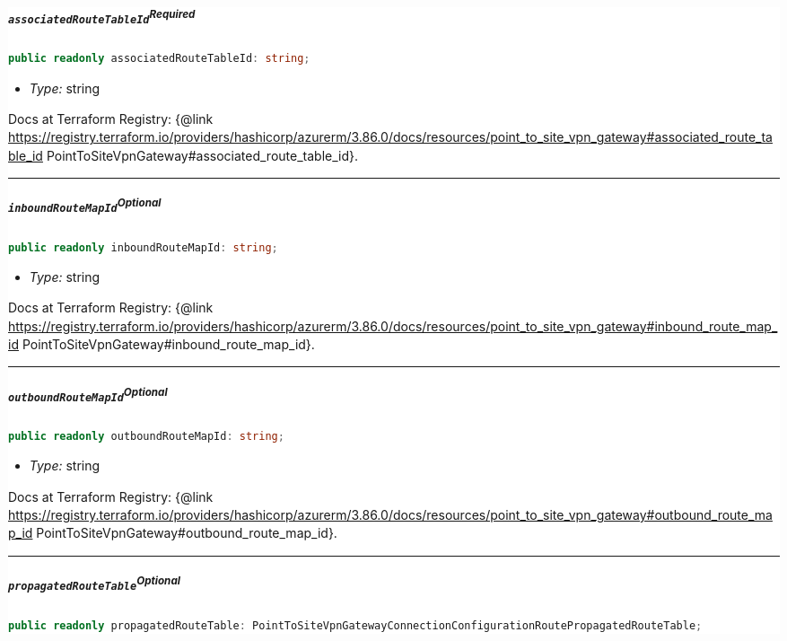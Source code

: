 ##### `associatedRouteTableId`<sup>Required</sup> <a name="associatedRouteTableId" id="@cdktf/provider-azurerm.pointToSiteVpnGateway.PointToSiteVpnGatewayConnectionConfigurationRoute.property.associatedRouteTableId"></a>

```typescript
public readonly associatedRouteTableId: string;
```

- *Type:* string

Docs at Terraform Registry: {@link https://registry.terraform.io/providers/hashicorp/azurerm/3.86.0/docs/resources/point_to_site_vpn_gateway#associated_route_table_id PointToSiteVpnGateway#associated_route_table_id}.

---

##### `inboundRouteMapId`<sup>Optional</sup> <a name="inboundRouteMapId" id="@cdktf/provider-azurerm.pointToSiteVpnGateway.PointToSiteVpnGatewayConnectionConfigurationRoute.property.inboundRouteMapId"></a>

```typescript
public readonly inboundRouteMapId: string;
```

- *Type:* string

Docs at Terraform Registry: {@link https://registry.terraform.io/providers/hashicorp/azurerm/3.86.0/docs/resources/point_to_site_vpn_gateway#inbound_route_map_id PointToSiteVpnGateway#inbound_route_map_id}.

---

##### `outboundRouteMapId`<sup>Optional</sup> <a name="outboundRouteMapId" id="@cdktf/provider-azurerm.pointToSiteVpnGateway.PointToSiteVpnGatewayConnectionConfigurationRoute.property.outboundRouteMapId"></a>

```typescript
public readonly outboundRouteMapId: string;
```

- *Type:* string

Docs at Terraform Registry: {@link https://registry.terraform.io/providers/hashicorp/azurerm/3.86.0/docs/resources/point_to_site_vpn_gateway#outbound_route_map_id PointToSiteVpnGateway#outbound_route_map_id}.

---

##### `propagatedRouteTable`<sup>Optional</sup> <a name="propagatedRouteTable" id="@cdktf/provider-azurerm.pointToSiteVpnGateway.PointToSiteVpnGatewayConnectionConfigurationRoute.property.propagatedRouteTable"></a>

```typescript
public readonly propagatedRouteTable: PointToSiteVpnGatewayConnectionConfigurationRoutePropagatedRouteTable;
```
